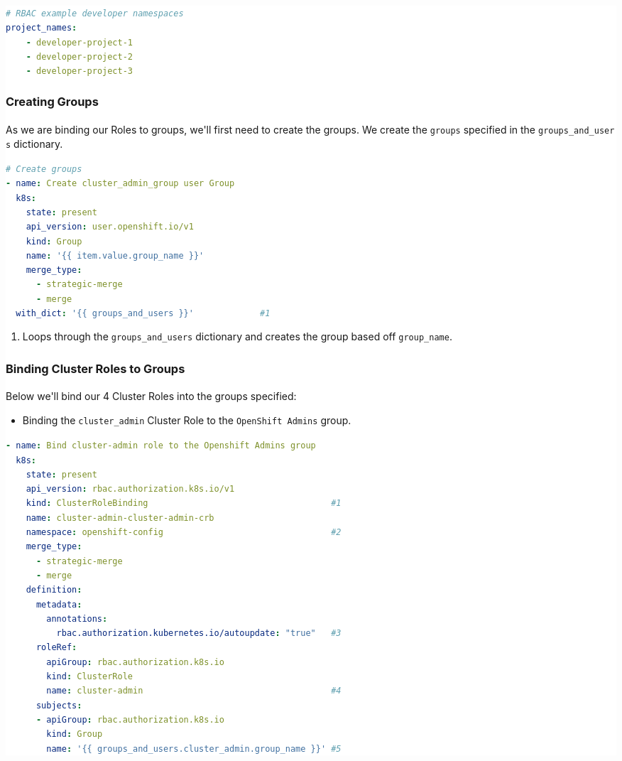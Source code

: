 ```yaml
# RBAC example developer namespaces
project_names:
    - developer-project-1
    - developer-project-2
    - developer-project-3
```

### Creating Groups

As we are binding our Roles to groups, we'll first need to create the groups. We create the `groups` specified in the `groups_and_users` dictionary.

```yaml
# Create groups
- name: Create cluster_admin_group user Group
  k8s:
    state: present
    api_version: user.openshift.io/v1
    kind: Group
    name: '{{ item.value.group_name }}'
    merge_type:
      - strategic-merge
      - merge
  with_dict: '{{ groups_and_users }}'             #1
```
1. Loops through the `groups_and_users` dictionary and creates the group based off `group_name`.

### Binding Cluster Roles to Groups

Below we'll bind our 4 Cluster Roles into the groups specified:

* Binding the `cluster_admin` Cluster Role to the `OpenShift Admins` group.

```yaml
- name: Bind cluster-admin role to the Openshift Admins group
  k8s:
    state: present
    api_version: rbac.authorization.k8s.io/v1
    kind: ClusterRoleBinding                                    #1
    name: cluster-admin-cluster-admin-crb
    namespace: openshift-config                                 #2
    merge_type:
      - strategic-merge
      - merge
    definition:
      metadata:
        annotations:
          rbac.authorization.kubernetes.io/autoupdate: "true"   #3
      roleRef:
        apiGroup: rbac.authorization.k8s.io
        kind: ClusterRole
        name: cluster-admin                                     #4
      subjects:
      - apiGroup: rbac.authorization.k8s.io
        kind: Group
        name: '{{ groups_and_users.cluster_admin.group_name }}' #5
```
